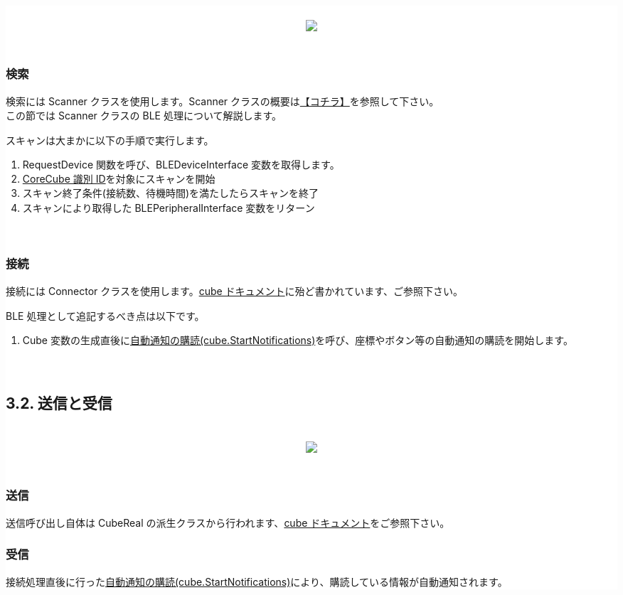 <br>

<div align="center">
<img width=400 src="res/ble/ble_connection.png">
</div>

<br>

### 検索

検索には Scanner クラスを使用します。Scanner クラスの概要は[【コチラ】](sys_cube.md#31-検索scanner)を参照して下さい。<br>この節では Scanner クラスの BLE 処理について解説します。

スキャンは大まかに以下の手順で実行します。

1. RequestDevice 関数を呼び、BLEDeviceInterface 変数を取得します。
2. [CoreCube 識別 ID](https://toio.github.io/toio-spec/docs/ble_communication_overview#キューブの発見-)を対象にスキャンを開始
3. スキャン終了条件(接続数、待機時間)を満たしたらスキャンを終了
4. スキャンにより取得した BLEPeripheralInterface 変数をリターン

<br>

### 接続

接続には Connector クラスを使用します。[cube ドキュメント](sys_cube.md#32-接続connecter)に殆ど書かれています、ご参照下さい。

BLE 処理として追記するべき点は以下です。

1. Cube 変数の生成直後に[自動通知の購読(cube.StartNotifications)](../toio-sdk-unity/Assets/toio-sdk/Scripts/Cube/CoreCube/Real/CubeReal.cs)を呼び、座標やボタン等の自動通知の購読を開始します。

<br>

## 3.2. 送信と受信

<br>

<div align="center">
<img width=400 src="res/ble/ble_write.png">
</div>
<br>

### 送信

送信呼び出し自体は CubeReal の派生クラスから行われます、[cube ドキュメント](sys_cube.md#4-命令送信)をご参照下さい。<br>

### 受信

接続処理直後に行った[自動通知の購読(cube.StartNotifications)](../toio-sdk-unity/Assets/toio-sdk/Scripts/Cube/CoreCube/Real/CubeReal.cs)により、購読している情報が自動通知されます。
